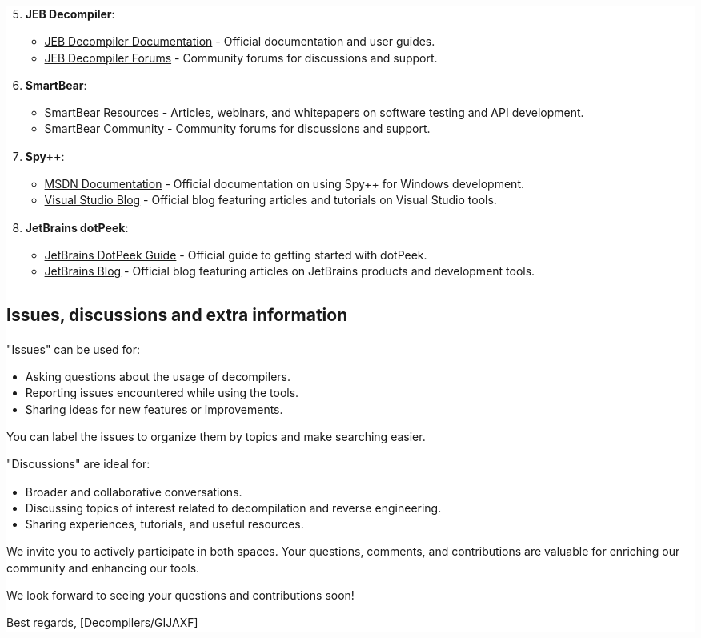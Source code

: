 5. **JEB Decompiler**:
   - [JEB Decompiler Documentation](https://www.pnfsoftware.com/jeb/documentation/) - Official documentation and user guides.
   - [JEB Decompiler Forums](https://www.pnfsoftware.com/jeb/forums/) - Community forums for discussions and support.

6. **SmartBear**:
   - [SmartBear Resources](https://smartbear.com/resources/) - Articles, webinars, and whitepapers on software testing and API development.
   - [SmartBear Community](https://community.smartbear.com/) - Community forums for discussions and support.

7. **Spy++**:
   - [MSDN Documentation](https://docs.microsoft.com/en-us/previous-versions/visualstudio/visual-studio-2015/ff468800(v=vs.140)) - Official documentation on using Spy++ for Windows development.
   - [Visual Studio Blog](https://devblogs.microsoft.com/visualstudio/) - Official blog featuring articles and tutorials on Visual Studio tools.

8. **JetBrains dotPeek**:
   - [JetBrains DotPeek Guide](https://www.jetbrains.com/help/decompiler/Getting_Started_with_dotPeek.html) - Official guide to getting started with dotPeek.
   - [JetBrains Blog](https://blog.jetbrains.com/) - Official blog featuring articles on JetBrains products and development tools.

## Issues, discussions and extra information

"Issues" can be used for:

- Asking questions about the usage of decompilers.
- Reporting issues encountered while using the tools.
- Sharing ideas for new features or improvements.

You can label the issues to organize them by topics and make searching easier.

"Discussions" are ideal for:

- Broader and collaborative conversations.
- Discussing topics of interest related to decompilation and reverse engineering.
- Sharing experiences, tutorials, and useful resources.

We invite you to actively participate in both spaces. Your questions, comments, and contributions are valuable for enriching our community and enhancing our tools.

We look forward to seeing your questions and contributions soon!

Best regards,
[Decompilers/GIJAXF]
